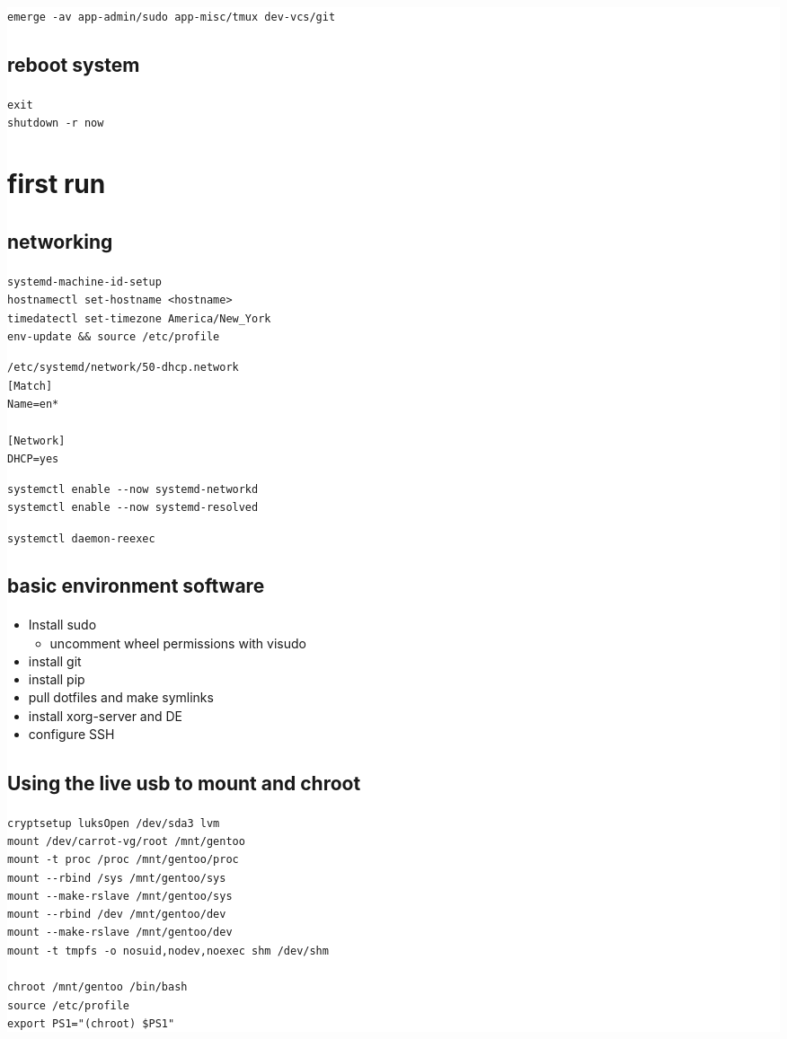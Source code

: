 ```
emerge -av app-admin/sudo app-misc/tmux dev-vcs/git
```

## reboot system

```
exit
shutdown -r now
```

# first run

## networking

```
systemd-machine-id-setup
hostnamectl set-hostname <hostname>
timedatectl set-timezone America/New_York
env-update && source /etc/profile
```

```
/etc/systemd/network/50-dhcp.network
[Match]
Name=en*

[Network]
DHCP=yes
```

```
systemctl enable --now systemd-networkd
systemctl enable --now systemd-resolved
```

```
systemctl daemon-reexec
```

## basic environment software

* Install sudo
	* uncomment wheel permissions with visudo
* install git
* install pip
* pull dotfiles and make symlinks
* install xorg-server and DE
* configure SSH

## Using the live usb to mount and chroot

```
cryptsetup luksOpen /dev/sda3 lvm
mount /dev/carrot-vg/root /mnt/gentoo
mount -t proc /proc /mnt/gentoo/proc
mount --rbind /sys /mnt/gentoo/sys
mount --make-rslave /mnt/gentoo/sys
mount --rbind /dev /mnt/gentoo/dev
mount --make-rslave /mnt/gentoo/dev
mount -t tmpfs -o nosuid,nodev,noexec shm /dev/shm

chroot /mnt/gentoo /bin/bash 
source /etc/profile
export PS1="(chroot) $PS1"

```